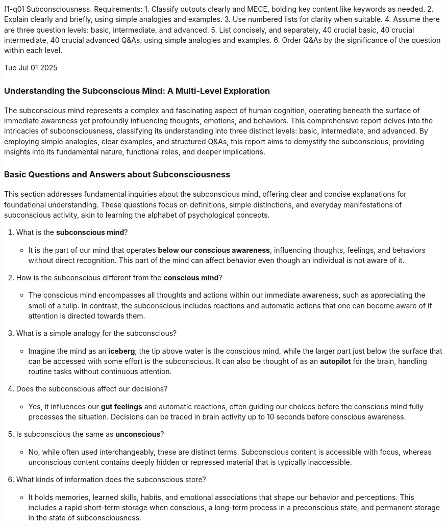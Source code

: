[1-q0] Subconsciousness. Requirements: 1. Classify outputs clearly and MECE, bolding key content like keywords as needed.  2. Explain clearly and briefly, using simple analogies and examples. 3. Use numbered lists for clarity when suitable. 4. Assume there are three question levels: basic, intermediate, and advanced. 5. List concisely, and separately, 40 crucial basic, 40 crucial intermediate, 40 crucial advanced Q&As, using simple analogies and examples. 6. Order Q&As by the significance of the question within each level.

Tue Jul 01 2025

### Understanding the Subconscious Mind: A Multi-Level Exploration

The subconscious mind represents a complex and fascinating aspect of human cognition, operating beneath the surface of immediate awareness yet profoundly influencing thoughts, emotions, and behaviors. This comprehensive report delves into the intricacies of subconsciousness, classifying its understanding into three distinct levels: basic, intermediate, and advanced. By employing simple analogies, clear examples, and structured Q&As, this report aims to demystify the subconscious, providing insights into its fundamental nature, functional roles, and deeper implications.

### Basic Questions and Answers about Subconsciousness

This section addresses fundamental inquiries about the subconscious mind, offering clear and concise explanations for foundational understanding. These questions focus on definitions, simple distinctions, and everyday manifestations of subconscious activity, akin to learning the alphabet of psychological concepts.

1.  What is the **subconscious mind**?
    *   It is the part of our mind that operates **below our conscious awareness**, influencing thoughts, feelings, and behaviors without direct recognition. This part of the mind can affect behavior even though an individual is not aware of it.

2.  How is the subconscious different from the **conscious mind**?
    *   The conscious mind encompasses all thoughts and actions within our immediate awareness, such as appreciating the smell of a tulip. In contrast, the subconscious includes reactions and automatic actions that one can become aware of if attention is directed towards them.

3.  What is a simple analogy for the subconscious?
    *   Imagine the mind as an **iceberg**; the tip above water is the conscious mind, while the larger part just below the surface that can be accessed with some effort is the subconscious. It can also be thought of as an **autopilot** for the brain, handling routine tasks without continuous attention.

4.  Does the subconscious affect our decisions?
    *   Yes, it influences our **gut feelings** and automatic reactions, often guiding our choices before the conscious mind fully processes the situation. Decisions can be traced in brain activity up to 10 seconds before conscious awareness.

5.  Is subconscious the same as **unconscious**?
    *   No, while often used interchangeably, these are distinct terms. Subconscious content is accessible with focus, whereas unconscious content contains deeply hidden or repressed material that is typically inaccessible.

6.  What kinds of information does the subconscious store?
    *   It holds memories, learned skills, habits, and emotional associations that shape our behavior and perceptions. This includes a rapid short-term storage when conscious, a long-term process in a preconscious state, and permanent storage in the state of subconsciousness.
